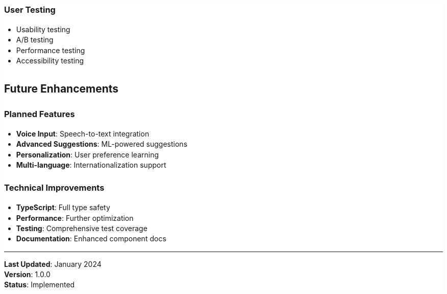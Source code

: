 ### User Testing
- Usability testing
- A/B testing
- Performance testing
- Accessibility testing

## Future Enhancements

### Planned Features
- **Voice Input**: Speech-to-text integration
- **Advanced Suggestions**: ML-powered suggestions
- **Personalization**: User preference learning
- **Multi-language**: Internationalization support

### Technical Improvements
- **TypeScript**: Full type safety
- **Performance**: Further optimization
- **Testing**: Comprehensive test coverage
- **Documentation**: Enhanced component docs

---

**Last Updated**: January 2024  
**Version**: 1.0.0  
**Status**: Implemented
